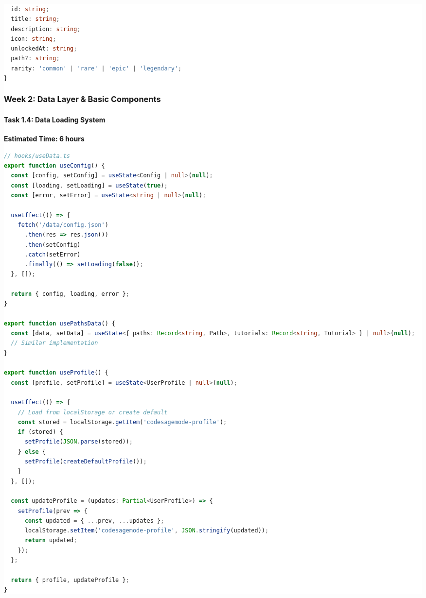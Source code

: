 ```typescript
  id: string;
  title: string;
  description: string;
  icon: string;
  unlockedAt: string;
  path?: string;
  rarity: 'common' | 'rare' | 'epic' | 'legendary';
}
```

### **Week 2: Data Layer & Basic Components**

#### Task 1.4: Data Loading System
**Estimated Time: 6 hours**

```typescript
// hooks/useData.ts
export function useConfig() {
  const [config, setConfig] = useState<Config | null>(null);
  const [loading, setLoading] = useState(true);
  const [error, setError] = useState<string | null>(null);

  useEffect(() => {
    fetch('/data/config.json')
      .then(res => res.json())
      .then(setConfig)
      .catch(setError)
      .finally(() => setLoading(false));
  }, []);

  return { config, loading, error };
}

export function usePathsData() {
  const [data, setData] = useState<{ paths: Record<string, Path>, tutorials: Record<string, Tutorial> } | null>(null);
  // Similar implementation
}

export function useProfile() {
  const [profile, setProfile] = useState<UserProfile | null>(null);
  
  useEffect(() => {
    // Load from localStorage or create default
    const stored = localStorage.getItem('codesagemode-profile');
    if (stored) {
      setProfile(JSON.parse(stored));
    } else {
      setProfile(createDefaultProfile());
    }
  }, []);

  const updateProfile = (updates: Partial<UserProfile>) => {
    setProfile(prev => {
      const updated = { ...prev, ...updates };
      localStorage.setItem('codesagemode-profile', JSON.stringify(updated));
      return updated;
    });
  };

  return { profile, updateProfile };
}
```

